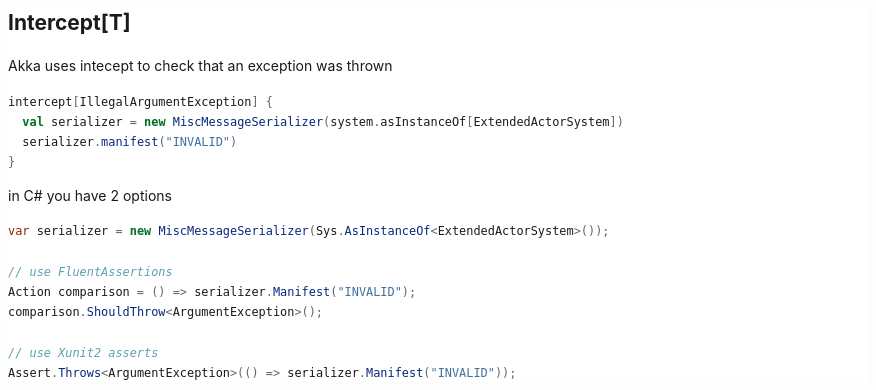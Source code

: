 ## Intercept[T]

Akka uses intecept to check that an exception was thrown

```scala
intercept[IllegalArgumentException] {
  val serializer = new MiscMessageSerializer(system.asInstanceOf[ExtendedActorSystem])
  serializer.manifest("INVALID")
}
```

in C# you have 2 options

```c#
var serializer = new MiscMessageSerializer(Sys.AsInstanceOf<ExtendedActorSystem>());

// use FluentAssertions
Action comparison = () => serializer.Manifest("INVALID");
comparison.ShouldThrow<ArgumentException>();

// use Xunit2 asserts
Assert.Throws<ArgumentException>(() => serializer.Manifest("INVALID"));
```
